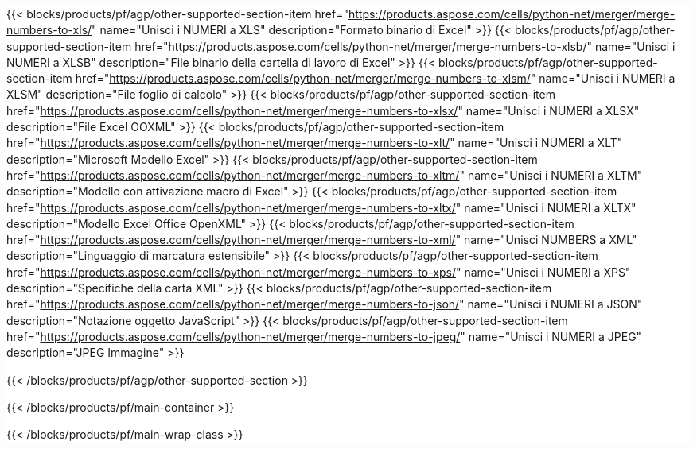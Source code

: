 {{< blocks/products/pf/agp/other-supported-section-item href="https://products.aspose.com/cells/python-net/merger/merge-numbers-to-xls/" name="Unisci i NUMERI a XLS" description="Formato binario di Excel" >}}
{{< blocks/products/pf/agp/other-supported-section-item href="https://products.aspose.com/cells/python-net/merger/merge-numbers-to-xlsb/" name="Unisci i NUMERI a XLSB" description="File binario della cartella di lavoro di Excel" >}}
{{< blocks/products/pf/agp/other-supported-section-item href="https://products.aspose.com/cells/python-net/merger/merge-numbers-to-xlsm/" name="Unisci i NUMERI a XLSM" description="File foglio di calcolo" >}}
{{< blocks/products/pf/agp/other-supported-section-item href="https://products.aspose.com/cells/python-net/merger/merge-numbers-to-xlsx/" name="Unisci i NUMERI a XLSX" description="File Excel OOXML" >}}
{{< blocks/products/pf/agp/other-supported-section-item href="https://products.aspose.com/cells/python-net/merger/merge-numbers-to-xlt/" name="Unisci i NUMERI a XLT" description="Microsoft Modello Excel" >}}
{{< blocks/products/pf/agp/other-supported-section-item href="https://products.aspose.com/cells/python-net/merger/merge-numbers-to-xltm/" name="Unisci i NUMERI a XLTM" description="Modello con attivazione macro di Excel" >}}
{{< blocks/products/pf/agp/other-supported-section-item href="https://products.aspose.com/cells/python-net/merger/merge-numbers-to-xltx/" name="Unisci i NUMERI a XLTX" description="Modello Excel Office OpenXML" >}}
{{< blocks/products/pf/agp/other-supported-section-item href="https://products.aspose.com/cells/python-net/merger/merge-numbers-to-xml/" name="Unisci NUMBERS a XML" description="Linguaggio di marcatura estensibile" >}}
{{< blocks/products/pf/agp/other-supported-section-item href="https://products.aspose.com/cells/python-net/merger/merge-numbers-to-xps/" name="Unisci i NUMERI a XPS" description="Specifiche della carta XML" >}}
{{< blocks/products/pf/agp/other-supported-section-item href="https://products.aspose.com/cells/python-net/merger/merge-numbers-to-json/" name="Unisci i NUMERI a JSON" description="Notazione oggetto JavaScript" >}}
{{< blocks/products/pf/agp/other-supported-section-item href="https://products.aspose.com/cells/python-net/merger/merge-numbers-to-jpeg/" name="Unisci i NUMERI a JPEG" description="JPEG Immagine" >}}

{{< /blocks/products/pf/agp/other-supported-section >}}

{{< /blocks/products/pf/main-container >}}
    
{{< /blocks/products/pf/main-wrap-class >}}
